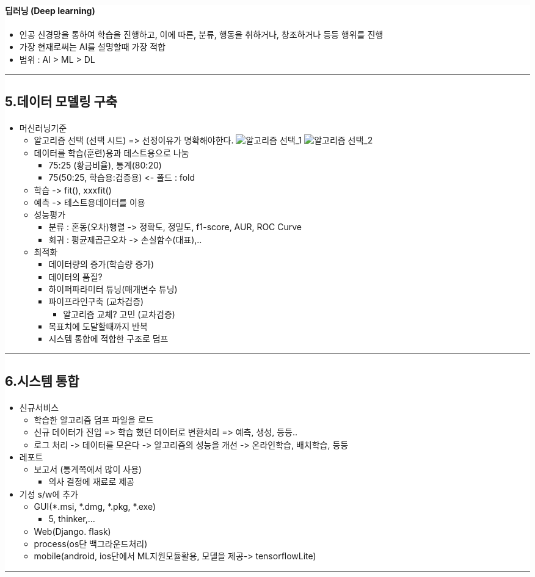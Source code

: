 
#### 딥러닝 (Deep learning)
  - 인공 신경망을 통하여 학습을 진행하고, 이에 따른, 분류, 행동을 취하거나, 창조하거나 등등 행위를 진행
  - 가장 현재로써는 AI를 설명할때 가장 적합
  - 범위 : AI > ML > DL

---

## 5.데이터 모델링 구축

- 머신러닝기준
  - 알고리즘 선택 (선택 시트) =>  선정이유가 명확해야한다.
  ![알고리즘 선택_1](https://t1.daumcdn.net/cfile/tistory/220A03445573B76609?download)
  ![알고리즘 선택_2](https://1.bp.blogspot.com/-ME24ePzpzIM/UQLWTwurfXI/AAAAAAAAANw/W3EETIroA80/s640/drop_shadows_background.png)
  - 데이터를 학습(훈련)용과 테스트용으로 나눔
    - 75:25 (황금비율), 통계(80:20)
    - 75(50:25, 학습용:검증용) <- 폴드 : fold
  - 학습 ->  fit(), xxxfit()
  - 예측 -> 테스트용데이터를 이용
  - 성능평가 
    - 분류 : 혼동(오차)행렬 -> 정확도, 정밀도,   f1-score, AUR, ROC Curve
    - 회귀 : 평균제곱근오차 -> 손실함수(대표),..
  - 최적화
    - 데이터량의 증가(학습량 증가)    
    - 데이터의 품질?
    - 하이퍼파라미터 튜닝(매개변수 튜닝)
    - 파이프라인구축 (교차검증)
      - 알고리즘 교체? 고민 (교차검증)
    - 목표치에 도달할때까지 반복
    - 시스템 통합에 적합한 구조로 덤프

---

## 6.시스템 통합

- 신규서비스
  - 학습한 알고리즘 덤프 파일을 로드 
  - 신규 데이터가 진입 => 학습 했던 데이터로 변환처리 => 예측, 생성, 등등..
  - 로그 처리 -> 데이터를 모은다 -> 알고리즘의 성능을 개선 -> 온라인학습, 배치학습, 등등
- 레포트
  - 보고서 (통계쪽에서 많이 사용)
    - 의사 결정에 재료로 제공
- 기성 s/w에 추가
  - GUI(*.msi, *.dmg, *.pkg, *.exe)
    -  5, thinker,...
  - Web(Django. flask)
  - process(os단 백그라운드처리)
  - mobile(android, ios단에서 ML지원모듈활용, 모델을 제공-> tensorflowLite)

---
